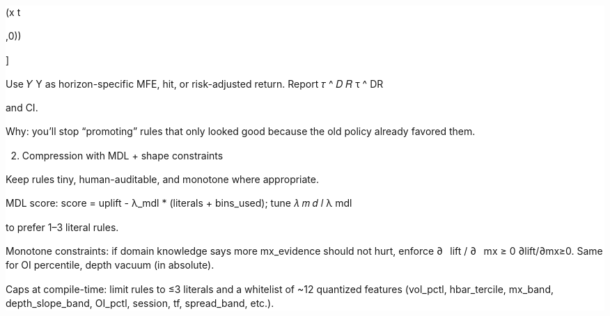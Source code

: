 (x
t
	​

,0))
	​

]

Use 
𝑌
Y as horizon-specific MFE, hit, or risk-adjusted return. Report 
𝜏
^
𝐷
𝑅
τ
^
DR
	​

 and CI.

Why: you’ll stop “promoting” rules that only looked good because the old policy already favored them.

2) Compression with MDL + shape constraints

Keep rules tiny, human-auditable, and monotone where appropriate.

MDL score:
score = uplift - λ_mdl * (literals + bins_used); tune 
𝜆
𝑚
𝑑
𝑙
λ
mdl
	​

 to prefer 1–3 literal rules.

Monotone constraints: if domain knowledge says more mx_evidence should not hurt, enforce 
∂
 
lift
/
∂
 
mx
≥
0
∂lift/∂mx≥0. Same for OI percentile, depth vacuum (in absolute).

Caps at compile-time: limit rules to ≤3 literals and a whitelist of ~12 quantized features (vol_pctl, hbar_tercile, mx_band, depth_slope_band, OI_pctl, session, tf, spread_band, etc.).
